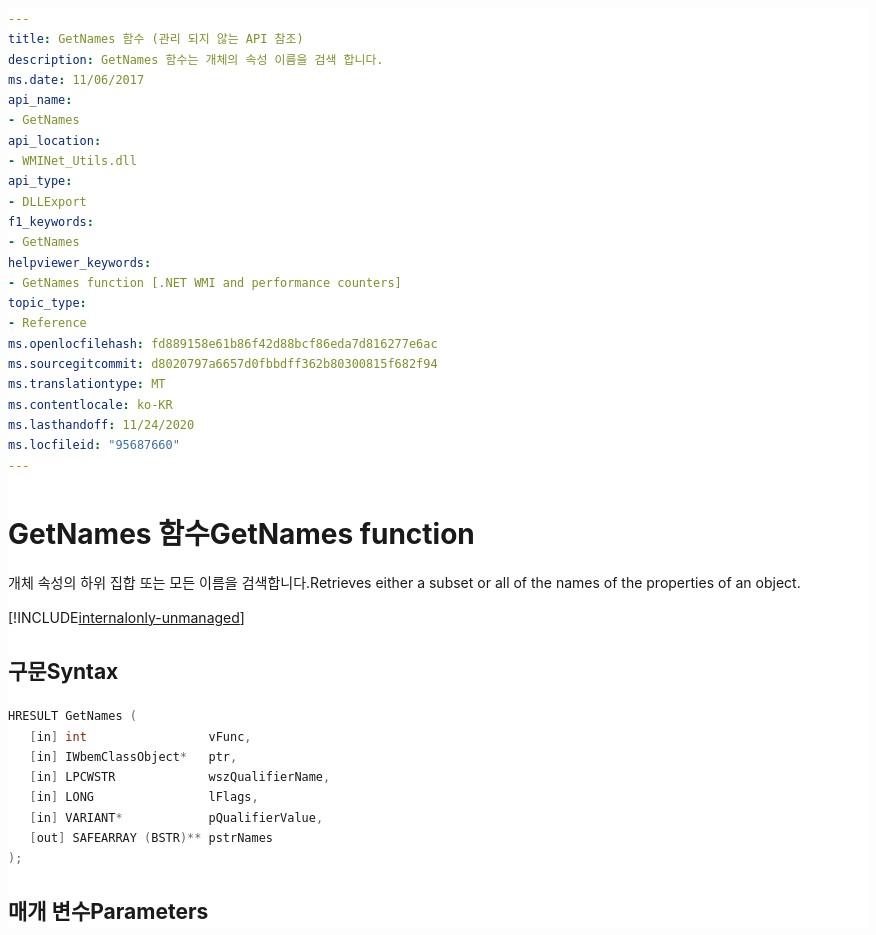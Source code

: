 ```yaml
---
title: GetNames 함수 (관리 되지 않는 API 참조)
description: GetNames 함수는 개체의 속성 이름을 검색 합니다.
ms.date: 11/06/2017
api_name:
- GetNames
api_location:
- WMINet_Utils.dll
api_type:
- DLLExport
f1_keywords:
- GetNames
helpviewer_keywords:
- GetNames function [.NET WMI and performance counters]
topic_type:
- Reference
ms.openlocfilehash: fd889158e61b86f42d88bcf86eda7d816277e6ac
ms.sourcegitcommit: d8020797a6657d0fbbdff362b80300815f682f94
ms.translationtype: MT
ms.contentlocale: ko-KR
ms.lasthandoff: 11/24/2020
ms.locfileid: "95687660"
---
```

# <a name="getnames-function"></a><span data-ttu-id="fc2c2-103">GetNames 함수</span><span class="sxs-lookup"><span data-stu-id="fc2c2-103">GetNames function</span></span>

<span data-ttu-id="fc2c2-104">개체 속성의 하위 집합 또는 모든 이름을 검색합니다.</span><span class="sxs-lookup"><span data-stu-id="fc2c2-104">Retrieves either a subset or all of the names of the properties of an object.</span></span>

[!INCLUDE[internalonly-unmanaged](../../../../includes/internalonly-unmanaged.md)]

## <a name="syntax"></a><span data-ttu-id="fc2c2-105">구문</span><span class="sxs-lookup"><span data-stu-id="fc2c2-105">Syntax</span></span>  
  
```cpp  
HRESULT GetNames (
   [in] int                 vFunc,
   [in] IWbemClassObject*   ptr,
   [in] LPCWSTR             wszQualifierName,
   [in] LONG                lFlags,
   [in] VARIANT*            pQualifierValue,
   [out] SAFEARRAY (BSTR)** pstrNames
);
```  

## <a name="parameters"></a><span data-ttu-id="fc2c2-106">매개 변수</span><span class="sxs-lookup"><span data-stu-id="fc2c2-106">Parameters</span></span>
